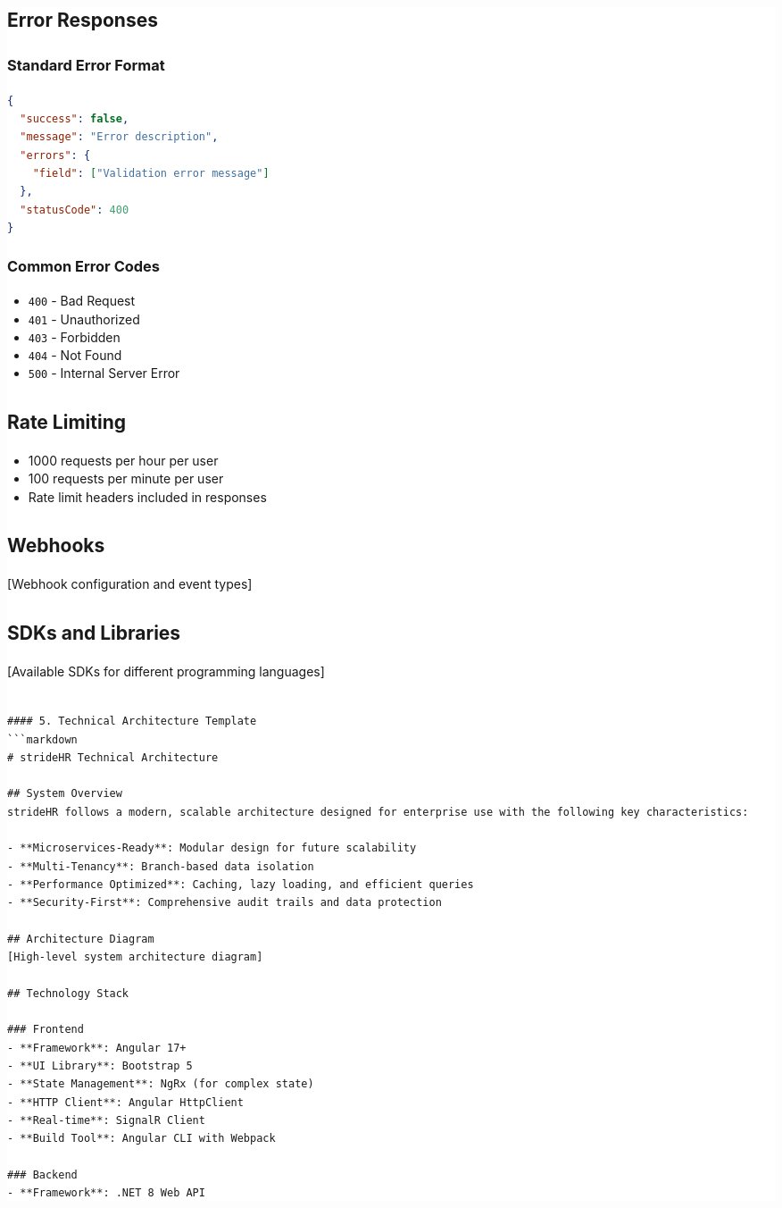 ## Error Responses

### Standard Error Format
```json
{
  "success": false,
  "message": "Error description",
  "errors": {
    "field": ["Validation error message"]
  },
  "statusCode": 400
}
```

### Common Error Codes
- `400` - Bad Request
- `401` - Unauthorized
- `403` - Forbidden
- `404` - Not Found
- `500` - Internal Server Error

## Rate Limiting
- 1000 requests per hour per user
- 100 requests per minute per user
- Rate limit headers included in responses

## Webhooks
[Webhook configuration and event types]

## SDKs and Libraries
[Available SDKs for different programming languages]
```

#### 5. Technical Architecture Template
```markdown
# strideHR Technical Architecture

## System Overview
strideHR follows a modern, scalable architecture designed for enterprise use with the following key characteristics:

- **Microservices-Ready**: Modular design for future scalability
- **Multi-Tenancy**: Branch-based data isolation
- **Performance Optimized**: Caching, lazy loading, and efficient queries
- **Security-First**: Comprehensive audit trails and data protection

## Architecture Diagram
[High-level system architecture diagram]

## Technology Stack

### Frontend
- **Framework**: Angular 17+
- **UI Library**: Bootstrap 5
- **State Management**: NgRx (for complex state)
- **HTTP Client**: Angular HttpClient
- **Real-time**: SignalR Client
- **Build Tool**: Angular CLI with Webpack

### Backend
- **Framework**: .NET 8 Web API
```